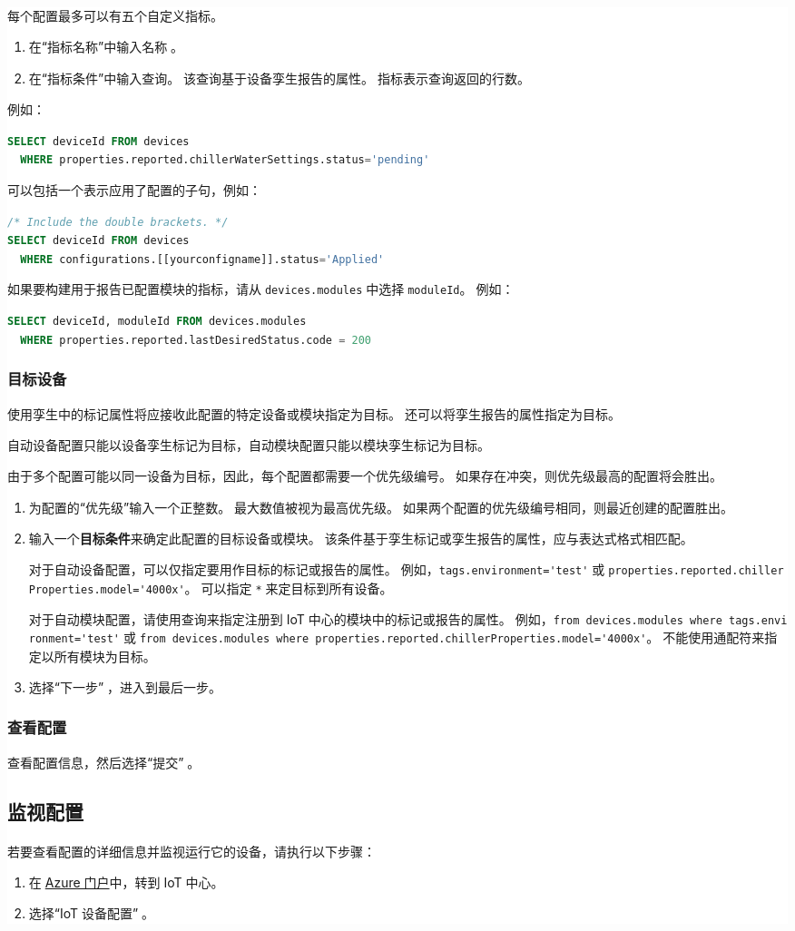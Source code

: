 每个配置最多可以有五个自定义指标。 

1. 在“指标名称”中输入名称  。

2. 在“指标条件”中输入查询。   该查询基于设备孪生报告的属性。  指标表示查询返回的行数。

例如：

```sql
SELECT deviceId FROM devices 
  WHERE properties.reported.chillerWaterSettings.status='pending'
```

可以包括一个表示应用了配置的子句，例如： 

```sql
/* Include the double brackets. */
SELECT deviceId FROM devices 
  WHERE configurations.[[yourconfigname]].status='Applied'
```

如果要构建用于报告已配置模块的指标，请从 `devices.modules` 中选择 `moduleId`。 例如：

```sql
SELECT deviceId, moduleId FROM devices.modules
  WHERE properties.reported.lastDesiredStatus.code = 200
```

### <a name="target-devices"></a>目标设备

使用孪生中的标记属性将应接收此配置的特定设备或模块指定为目标。 还可以将孪生报告的属性指定为目标。

自动设备配置只能以设备孪生标记为目标，自动模块配置只能以模块孪生标记为目标。 

由于多个配置可能以同一设备为目标，因此，每个配置都需要一个优先级编号。 如果存在冲突，则优先级最高的配置将会胜出。 

1. 为配置的“优先级”输入一个正整数。  最大数值被视为最高优先级。 如果两个配置的优先级编号相同，则最近创建的配置胜出。 

2. 输入一个**目标条件**来确定此配置的目标设备或模块。 该条件基于孪生标记或孪生报告的属性，应与表达式格式相匹配。 

   对于自动设备配置，可以仅指定要用作目标的标记或报告的属性。 例如，`tags.environment='test'` 或 `properties.reported.chillerProperties.model='4000x'`。 可以指定 `*` 来定目标到所有设备。 
   
   对于自动模块配置，请使用查询来指定注册到 IoT 中心的模块中的标记或报告的属性。 例如，`from devices.modules where tags.environment='test'` 或 `from devices.modules where properties.reported.chillerProperties.model='4000x'`。 不能使用通配符来指定以所有模块为目标。 

3. 选择“下一步”  ，进入到最后一步。

### <a name="review-configuration"></a>查看配置

查看配置信息，然后选择“提交”  。

## <a name="monitor-a-configuration"></a>监视配置

若要查看配置的详细信息并监视运行它的设备，请执行以下步骤：

1. 在 [Azure 门户](https://portal.azure.cn)中，转到 IoT 中心。 

2. 选择“IoT 设备配置”  。
